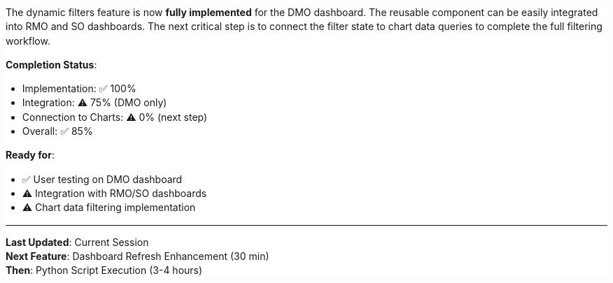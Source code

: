 The dynamic filters feature is now **fully implemented** for the DMO dashboard. The reusable component can be easily integrated into RMO and SO dashboards. The next critical step is to connect the filter state to chart data queries to complete the full filtering workflow.

**Completion Status**: 
- Implementation: ✅ 100%
- Integration: ⚠️ 75% (DMO only)
- Connection to Charts: ⚠️ 0% (next step)
- Overall: ✅ 85%

**Ready for**: 
- ✅ User testing on DMO dashboard
- ⚠️ Integration with RMO/SO dashboards
- ⚠️ Chart data filtering implementation

---

**Last Updated**: Current Session  
**Next Feature**: Dashboard Refresh Enhancement (30 min)  
**Then**: Python Script Execution (3-4 hours)
